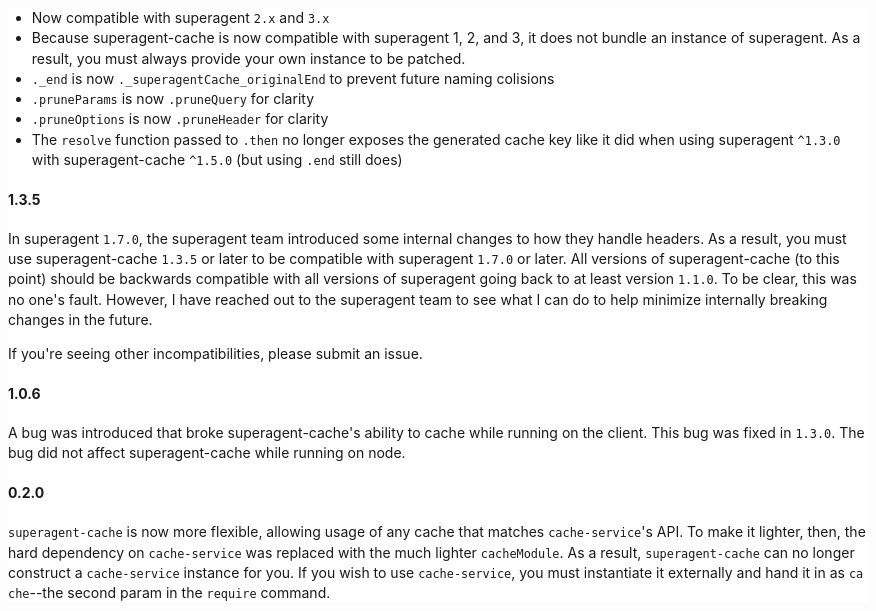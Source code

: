 * Now compatible with superagent `2.x` and `3.x`
* Because superagent-cache is now compatible with superagent 1, 2, and 3, it does not bundle an instance of superagent. As a result, you must always provide your own instance to be patched.
* `._end` is now `._superagentCache_originalEnd` to prevent future naming colisions
* `.pruneParams` is now `.pruneQuery` for clarity
* `.pruneOptions` is now `.pruneHeader` for clarity
* The `resolve` function passed to `.then` no longer exposes the generated cache key like it did when using superagent `^1.3.0` with superagent-cache `^1.5.0` (but using `.end` still does)

#### 1.3.5

In superagent `1.7.0`, the superagent team introduced some internal changes to how they handle headers. As a result, you must use superagent-cache `1.3.5` or later to be compatible with superagent `1.7.0` or later. All versions of superagent-cache (to this point) should be backwards compatible with all versions of superagent going back to at least version `1.1.0`. To be clear, this was no one's fault. However, I have reached out to the superagent team to see what I can do to help minimize internally breaking changes in the future.

If you're seeing other incompatibilities, please submit an issue.

#### 1.0.6

A bug was introduced that broke superagent-cache's ability to cache while running on the client. This bug was fixed in `1.3.0`. The bug did not affect superagent-cache while running on node.

#### 0.2.0

`superagent-cache` is now more flexible, allowing usage of any cache that matches `cache-service`'s API. To make it lighter, then, the hard dependency on `cache-service` was replaced with the much lighter `cacheModule`. As a result, `superagent-cache` can no longer construct a `cache-service` instance for you. If you wish to use `cache-service`, you must instantiate it externally and hand it in as `cache`--the second param in the `require` command.
